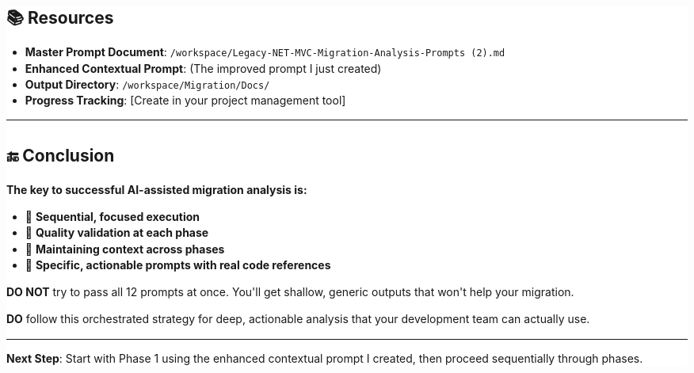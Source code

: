 ## 📚 Resources

- **Master Prompt Document**: `/workspace/Legacy-NET-MVC-Migration-Analysis-Prompts (2).md`
- **Enhanced Contextual Prompt**: (The improved prompt I just created)
- **Output Directory**: `/workspace/Migration/Docs/`
- **Progress Tracking**: [Create in your project management tool]

---

## 🔚 Conclusion

**The key to successful AI-assisted migration analysis is:**
- 🎯 **Sequential, focused execution**
- 🎯 **Quality validation at each phase**
- 🎯 **Maintaining context across phases**
- 🎯 **Specific, actionable prompts with real code references**

**DO NOT** try to pass all 12 prompts at once. You'll get shallow, generic outputs that won't help your migration.

**DO** follow this orchestrated strategy for deep, actionable analysis that your development team can actually use.

---

**Next Step**: Start with Phase 1 using the enhanced contextual prompt I created, then proceed sequentially through phases.
